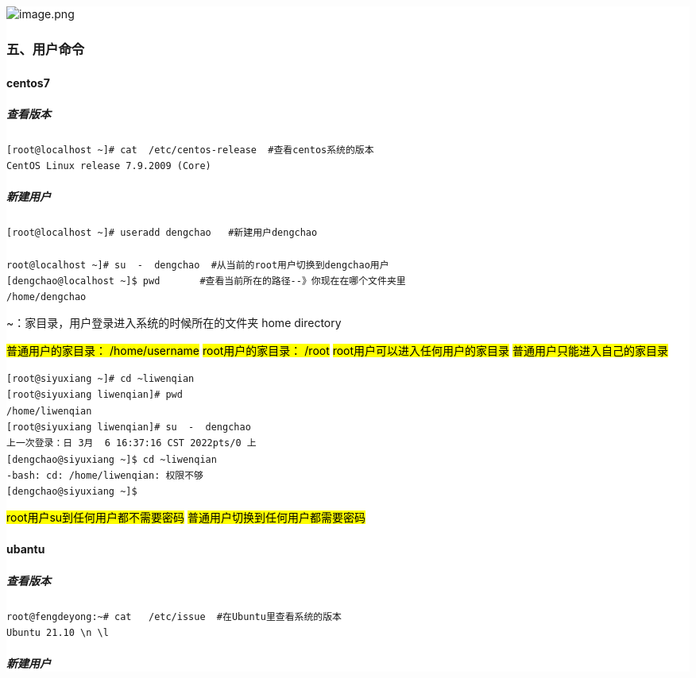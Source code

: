 <img src="https://img-blog.csdnimg.cn/img_convert/a03743f6a2944bea8097fdc16ca8b5e8.png" alt="image.png">

### 五、用户命令

#### centos7

##### 查看版本

```
[root@localhost ~]# cat  /etc/centos-release  #查看centos系统的版本
CentOS Linux release 7.9.2009 (Core)

```

##### 新建用户

```
[root@localhost ~]# useradd dengchao   #新建用户dengchao

root@localhost ~]# su  -  dengchao  #从当前的root用户切换到dengchao用户
[dengchao@localhost ~]$ pwd       #查看当前所在的路径--》你现在在哪个文件夹里
/home/dengchao  

```

~：家目录，用户登录进入系统的时候所在的文件夹 home directory

<mark>普通用户的家目录： /home/username</mark> <mark>root用户的家目录： /root</mark> <mark>root用户可以进入任何用户的家目录</mark> <mark>普通用户只能进入自己的家目录</mark>

```
[root@siyuxiang ~]# cd ~liwenqian
[root@siyuxiang liwenqian]# pwd
/home/liwenqian
[root@siyuxiang liwenqian]# su  -  dengchao
上一次登录：日 3月  6 16:37:16 CST 2022pts/0 上
[dengchao@siyuxiang ~]$ cd ~liwenqian
-bash: cd: /home/liwenqian: 权限不够
[dengchao@siyuxiang ~]$ 

```

<mark>root用户su到任何用户都不需要密码</mark> <mark>普通用户切换到任何用户都需要密码</mark>

#### ubantu

##### 查看版本

```
root@fengdeyong:~# cat   /etc/issue  #在Ubuntu里查看系统的版本
Ubuntu 21.10 \n \l

```

##### 新建用户
